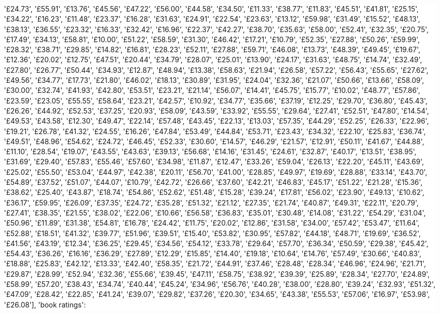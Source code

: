 '£24.73', '£55.91', '£13.76', '£45.56', '£47.22', '£56.00', '£44.58', '£34.50', '£11.33', '£38.77', '£11.83', '£45.51', '£41.81', '£25.15', '£34.22', '£16.23', '£11.48', '£23.37', '£16.28', '£31.63', '£24.91', '£22.54', '£23.63', '£13.12', '£59.98', '£31.49', '£15.52', '£48.13', '£38.13', '£36.55', '£23.32', '£16.33', '£32.42', '£16.96', '£22.37', '£42.27', '£38.70', '£35.63', '£58.00', '£52.41', '£32.35', '£20.75', '£17.49', '£34.13', '£58.81', '£10.00', '£51.22', '£58.59', '£31.30', '£46.42', '£17.21', '£10.79', '£52.35', '£27.88', '£50.26', '£59.99', '£28.32', '£38.71', '£29.85', '£14.82', '£16.81', '£28.23', '£52.11', '£27.88', '£59.71', '£46.08', '£13.73', '£48.39', '£49.45', '£19.67', '£12.36', '£20.02', '£12.75', '£47.51', '£20.44', '£34.79', '£28.07', '£25.01', '£13.90', '£24.17', '£31.63', '£48.75', '£14.74', '£32.49', '£27.80', '£26.77', '£50.44', '£34.93', '£12.87', '£48.94', '£13.38', '£58.63', '£21.94', '£26.58', '£57.22', '£56.43', '£55.65', '£27.62', '£49.56', '£34.77', '£17.73', '£21.80', '£46.02', '£18.13', '£30.89', '£31.95', '£24.04', '£32.36', '£21.07', '£50.66', '£13.66', '£58.09', '£30.00', '£32.74', '£41.93', '£42.80', '£53.51', '£23.21', '£21.14', '£56.07', '£14.41', '£45.75', '£15.77', '£10.02', '£48.77', '£57.86', '£23.59', '£23.05', '£55.55', '£58.64', '£23.21', '£42.57', '£10.92', '£34.77', '£35.66', '£37.19', '£12.25', '£29.70', '£36.80', '£45.43', '£26.26', '£44.92', '£52.53', '£37.25', '£20.93', '£58.09', '£43.59', '£33.92', '£55.55', '£29.64', '£27.41', '£52.51', '£47.80', '£14.54', '£49.53', '£43.58', '£12.30', '£49.47', '£22.14', '£57.48', '£43.45', '£22.13', '£13.03', '£57.35', '£44.29', '£52.25', '£26.33', '£22.96', '£19.21', '£26.78', '£41.32', '£24.55', '£16.26', '£47.84', '£53.49', '£44.84', '£53.71', '£23.43', '£34.32', '£22.10', '£25.83', '£36.74', '£49.51', '£48.96', '£54.62', '£24.72', '£46.45', '£52.33', '£30.60', '£14.57', '£46.29', '£21.57', '£12.91', '£50.11', '£41.67', '£44.88', '£11.10', '£28.54', '£19.07', '£43.55', '£43.63', '£39.13', '£56.68', '£14.16', '£31.45', '£24.61', '£32.87', '£40.17', '£13.51', '£38.95', '£31.69', '£29.40', '£57.83', '£55.46', '£57.60', '£34.98', '£11.87', '£12.47', '£33.26', '£59.04', '£26.13', '£22.20', '£45.11', '£43.69', '£25.02', '£55.50', '£53.04', '£44.97', '£42.38', '£20.11', '£56.70', '£41.00', '£28.85', '£49.97', '£19.69', '£28.88', '£33.14', '£43.70', '£54.89', '£37.52', '£51.07', '£44.07', '£10.79', '£42.72', '£26.66', '£37.60', '£42.21', '£46.83', '£45.17', '£51.22', '£21.28', '£15.36', '£38.62', '£25.40', '£43.87', '£18.74', '£54.86', '£52.62', '£51.48', '£15.28', '£39.24', '£17.81', '£56.02', '£23.90', '£49.13', '£10.62', '£36.17', '£59.95', '£26.09', '£37.35', '£24.72', '£35.28', '£51.32', '£21.12', '£27.35', '£21.74', '£40.87', '£49.31', '£22.11', '£20.79', '£27.41', '£38.35', '£21.55', '£38.02', '£22.06', '£10.66', '£56.58', '£36.83', '£35.01', '£30.48', '£14.08', '£31.22', '£54.29', '£31.04', '£50.96', '£11.89', '£31.38', '£54.81', '£16.78', '£24.42', '£11.75', '£20.02', '£12.86', '£31.58', '£34.00', '£57.42', '£53.47', '£11.64', '£52.88', '£18.51', '£41.32', '£39.77', '£51.96', '£39.51', '£15.40', '£53.82', '£30.95', '£57.82', '£44.18', '£48.71', '£19.69', '£36.52', '£41.56', '£43.19', '£12.34', '£36.25', '£29.45', '£34.56', '£54.12', '£33.78', '£29.64', '£57.70', '£36.34', '£50.59', '£29.38', '£45.42', '£54.43', '£36.26', '£16.16', '£36.29', '£27.89', '£12.29', '£15.85', '£14.40', '£19.18', '£10.64', '£14.76', '£57.49', '£30.66', '£40.83', '£18.88', '£25.83', '£42.12', '£13.33', '£42.40', '£58.35', '£21.72', '£44.91', '£37.46', '£28.48', '£28.34', '£46.96', '£24.96', '£21.71', '£29.87', '£28.99', '£52.94', '£32.36', '£55.66', '£39.45', '£47.11', '£58.75', '£38.92', '£39.39', '£25.89', '£28.34', '£27.70', '£24.89', '£58.99', '£57.20', '£38.43', '£34.74', '£40.44', '£45.24', '£34.96', '£56.76', '£40.28', '£38.00', '£28.80', '£39.24', '£32.93', '£51.32', '£47.09', '£28.42', '£22.85', '£41.24', '£39.07', '£29.82', '£37.26', '£20.30', '£34.65', '£43.38', '£55.53', '£57.06', '£16.97', '£53.98', '£26.08'], 'book ratings':